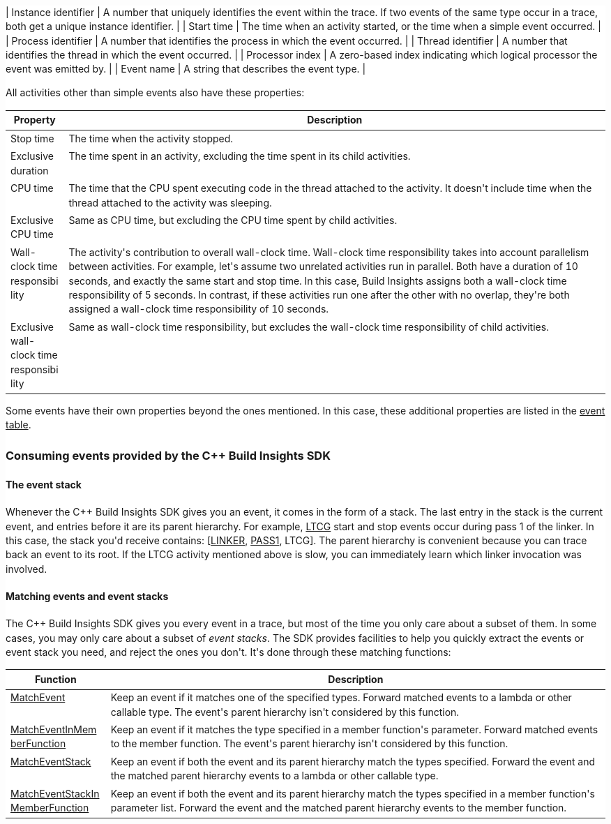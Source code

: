 | Instance identifier | A number that uniquely identifies the event within the trace. If two events of the same type occur in a trace, both get a unique instance identifier. |
| Start time | The time when an activity started, or the time when a simple event occurred. |
| Process identifier | A number that identifies the process in which the event occurred. |
| Thread identifier | A number that identifies the thread in which the event occurred. |
| Processor index | A zero-based index indicating which logical processor the event was emitted by. |
| Event name | A string that describes the event type. |

All activities other than simple events also have these properties:

| Property | Description |
|--|--|
| Stop time | The time when the activity stopped. |
| Exclusive duration | The time spent in an activity, excluding the time spent in its child activities. |
| CPU time | The time that the CPU spent executing code in the thread attached to the activity. It doesn't include time when the thread attached to the activity was sleeping. |
| Exclusive CPU time | Same as CPU time, but excluding the CPU time spent by child activities. |
| Wall-clock time responsibility | The activity's contribution to overall wall-clock time. Wall-clock time responsibility takes into account parallelism between activities. For example, let's assume two unrelated activities run in parallel. Both have a duration of 10 seconds, and exactly the same start and stop time. In this case, Build Insights assigns both a wall-clock time responsibility of 5 seconds. In contrast, if these activities run one after the other with no overlap, they're both assigned a wall-clock time responsibility of 10 seconds. |
| Exclusive wall-clock time responsibility | Same as wall-clock time responsibility, but excludes the wall-clock time responsibility of child activities. |

Some events have their own properties beyond the ones mentioned. In this case, these additional properties are listed in the [event table](event-table.md).

### Consuming events provided by the C++ Build Insights SDK

#### The event stack

Whenever the C++ Build Insights SDK gives you an event, it comes in the form of a stack. The last entry in the stack is the current event, and entries before it are its parent hierarchy. For example, [LTCG](event-table.md#ltcg) start and stop events occur during pass 1 of the linker. In this case, the stack you'd receive contains: \[[LINKER](event-table.md#linker), [PASS1](event-table.md#pass1), LTCG\]. The parent hierarchy is convenient because you can trace back an event to its root. If the LTCG activity mentioned above is slow, you can immediately learn which linker invocation was involved.

#### Matching events and event stacks

The C++ Build Insights SDK gives you every event in a trace, but most of the time you only care about a subset of them. In some cases, you may only care about a subset of *event stacks*. The SDK provides facilities to help you quickly extract the events or event stack you need, and reject the ones you don't. It's done through these matching functions:

| Function | Description |
|--|--|
| [MatchEvent](functions/match-event.md) | Keep an event if it matches one of the specified types. Forward matched events to a lambda or other callable type. The event's parent hierarchy isn't considered by this function. |
| [MatchEventInMemberFunction](functions/match-event-in-member-function.md) | Keep an event if it matches the type specified in a member function's parameter. Forward matched events to the member function. The event's parent hierarchy isn't considered by this function. |
| [MatchEventStack](functions/match-event-stack.md) | Keep an event if both the event and its parent hierarchy match the types specified. Forward the event and the matched parent hierarchy events to a lambda or other callable type. |
| [MatchEventStackInMemberFunction](functions/match-event-stack-in-member-function.md) | Keep an event if both the event and its parent hierarchy match the types specified in a member function's parameter list. Forward the event and the matched parent hierarchy events to the member function. |
